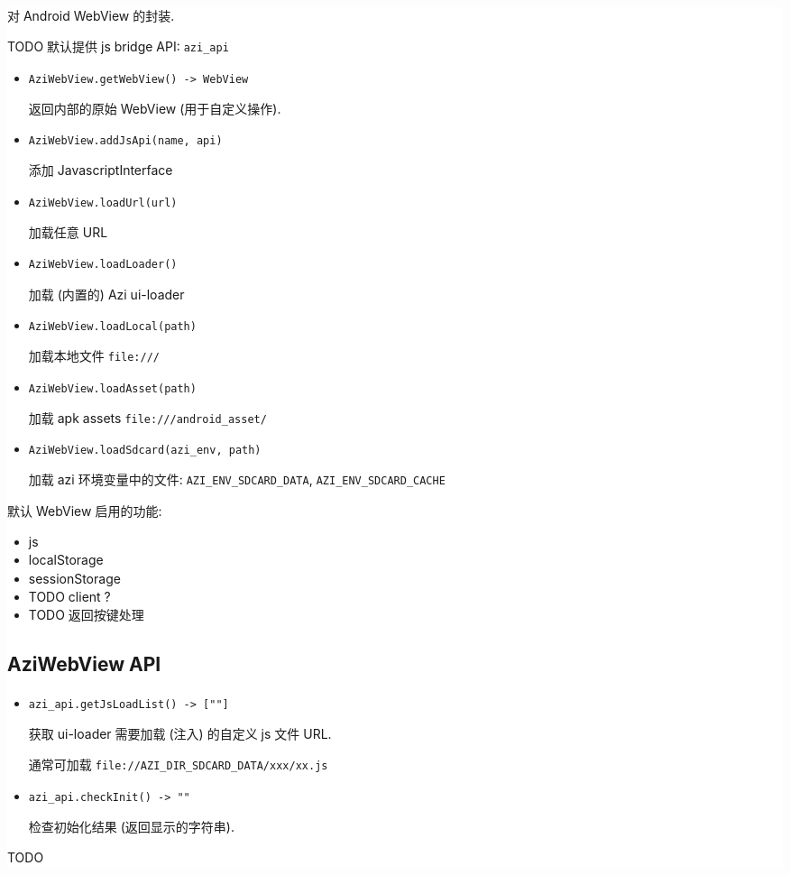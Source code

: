   对 Android WebView 的封装.

  TODO 默认提供 js bridge API: `azi_api`

  - `AziWebView.getWebView() -> WebView`

    返回内部的原始 WebView (用于自定义操作).

  - `AziWebView.addJsApi(name, api)`

    添加 JavascriptInterface

  - `AziWebView.loadUrl(url)`

    加载任意 URL

  - `AziWebView.loadLoader()`

    加载 (内置的) Azi ui-loader

  - `AziWebView.loadLocal(path)`

    加载本地文件 `file:///`

  - `AziWebView.loadAsset(path)`

    加载 apk assets `file:///android_asset/`

  - `AziWebView.loadSdcard(azi_env, path)`

    加载 azi 环境变量中的文件: `AZI_ENV_SDCARD_DATA`, `AZI_ENV_SDCARD_CACHE`

  默认 WebView 启用的功能:

  - js
  - localStorage
  - sessionStorage
  - TODO client ?
  - TODO 返回按键处理

## AziWebView API

- `azi_api.getJsLoadList() -> [""]`

  获取 ui-loader 需要加载 (注入) 的自定义 js 文件 URL.

  通常可加载 `file://AZI_DIR_SDCARD_DATA/xxx/xx.js`

- `azi_api.checkInit() -> ""`

  检查初始化结果 (返回显示的字符串).

TODO
